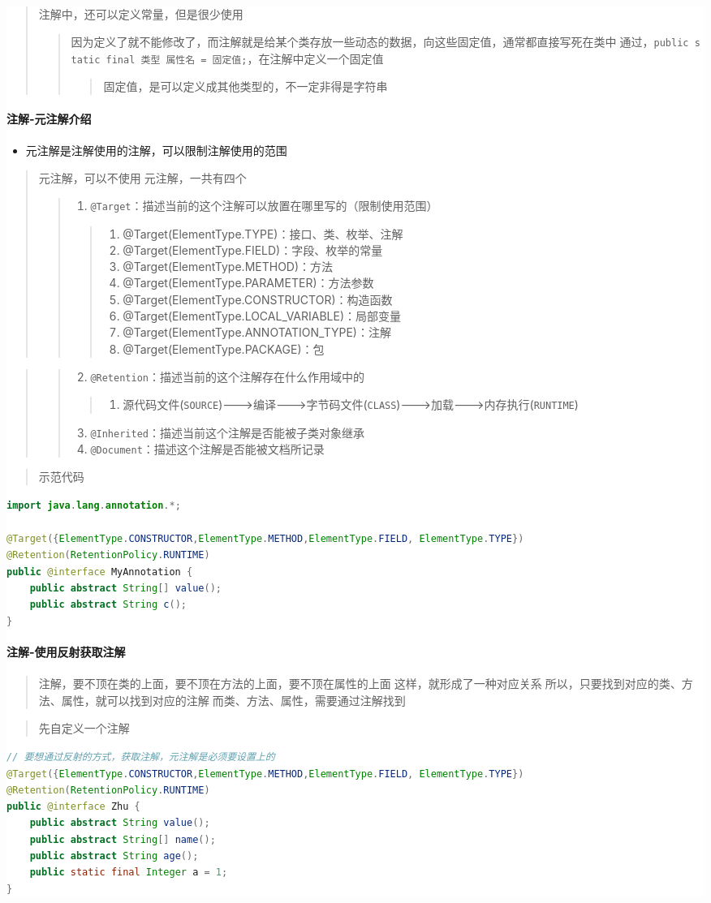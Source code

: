 > 注解中，还可以定义常量，但是很少使用
>> 因为定义了就不能修改了，而注解就是给某个类存放一些动态的数据，向这些固定值，通常都直接写死在类中
>> 通过，`public static final 类型 属性名 = 固定值;`，在注解中定义一个固定值
>>> 固定值，是可以定义成其他类型的，不一定非得是字符串



#### 注解-元注解介绍
- 元注解是注解使用的注解，可以限制注解使用的范围
> 元注解，可以不使用
> 元注解，一共有四个
>> 1. `@Target`：描述当前的这个注解可以放置在哪里写的（限制使用范围）
>>> 1. @Target(ElementType.TYPE)：接口、类、枚举、注解
>>> 2. @Target(ElementType.FIELD)：字段、枚举的常量
>>> 3. @Target(ElementType.METHOD)：方法
>>> 4. @Target(ElementType.PARAMETER)：方法参数
>>> 5. @Target(ElementType.CONSTRUCTOR)：构造函数
>>> 6. @Target(ElementType.LOCAL_VARIABLE)：局部变量
>>> 7. @Target(ElementType.ANNOTATION_TYPE)：注解
>>> 8. @Target(ElementType.PACKAGE)：包   

>> 2. `@Retention`：描述当前的这个注解存在什么作用域中的
>>> 1. 源代码文件(`SOURCE`)--->编译--->字节码文件(`CLASS`)--->加载--->内存执行(`RUNTIME`)    
>> 3. `@Inherited`：描述当前这个注解是否能被子类对象继承
>> 4. `@Document`：描述这个注解是否能被文档所记录

> 示范代码

```java
import java.lang.annotation.*;

@Target({ElementType.CONSTRUCTOR,ElementType.METHOD,ElementType.FIELD, ElementType.TYPE})
@Retention(RetentionPolicy.RUNTIME)
public @interface MyAnnotation {
    public abstract String[] value();
    public abstract String c(); 
}
```



#### 注解-使用反射获取注解
> 注解，要不顶在类的上面，要不顶在方法的上面，要不顶在属性的上面
> 这样，就形成了一种对应关系
> 所以，只要找到对应的类、方法、属性，就可以找到对应的注解
> 而类、方法、属性，需要通过注解找到

> 先自定义一个注解
```java
// 要想通过反射的方式，获取注解，元注解是必须要设置上的
@Target({ElementType.CONSTRUCTOR,ElementType.METHOD,ElementType.FIELD, ElementType.TYPE})
@Retention(RetentionPolicy.RUNTIME)
public @interface Zhu {
    public abstract String value();
    public abstract String[] name();
    public abstract String age();
    public static final Integer a = 1;
}
```
